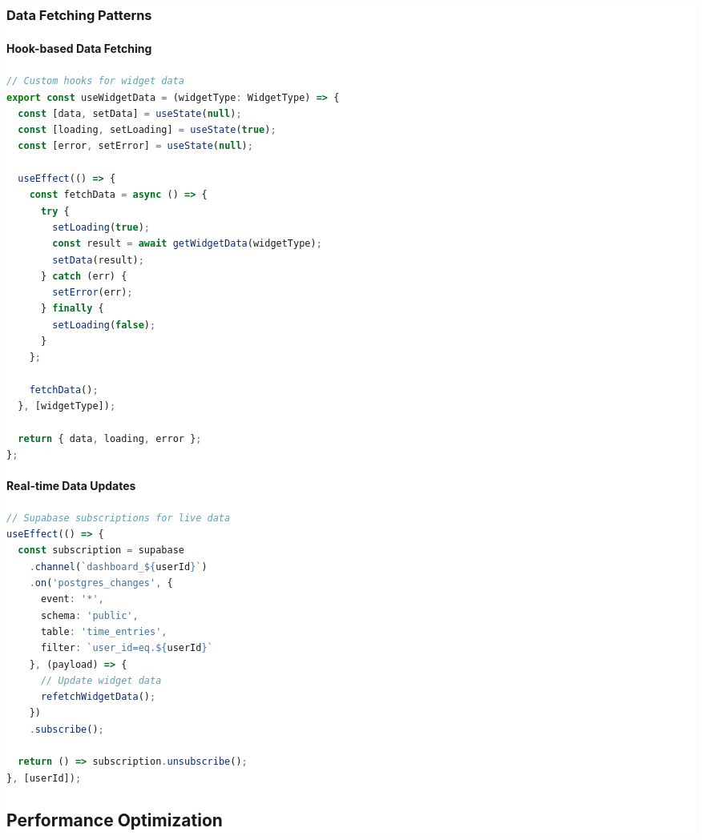 ### Data Fetching Patterns

#### Hook-based Data Fetching
```typescript
// Custom hooks for widget data
export const useWidgetData = (widgetType: WidgetType) => {
  const [data, setData] = useState(null);
  const [loading, setLoading] = useState(true);
  const [error, setError] = useState(null);

  useEffect(() => {
    const fetchData = async () => {
      try {
        setLoading(true);
        const result = await getWidgetData(widgetType);
        setData(result);
      } catch (err) {
        setError(err);
      } finally {
        setLoading(false);
      }
    };

    fetchData();
  }, [widgetType]);

  return { data, loading, error };
};
```

#### Real-time Data Updates
```typescript
// Supabase subscriptions for live data
useEffect(() => {
  const subscription = supabase
    .channel(`dashboard_${userId}`)
    .on('postgres_changes', {
      event: '*',
      schema: 'public',
      table: 'time_entries',
      filter: `user_id=eq.${userId}`
    }, (payload) => {
      // Update widget data
      refetchWidgetData();
    })
    .subscribe();

  return () => subscription.unsubscribe();
}, [userId]);
```

## Performance Optimization
